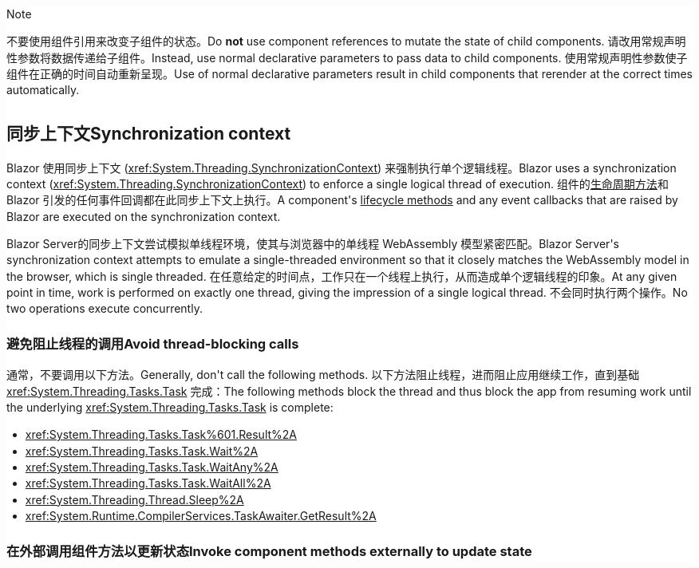 > [!NOTE]
> <span data-ttu-id="e5fb8-264">不要使用组件引用来改变子组件的状态。</span><span class="sxs-lookup"><span data-stu-id="e5fb8-264">Do **not** use component references to mutate the state of child components.</span></span> <span data-ttu-id="e5fb8-265">请改用常规声明性参数将数据传递给子组件。</span><span class="sxs-lookup"><span data-stu-id="e5fb8-265">Instead, use normal declarative parameters to pass data to child components.</span></span> <span data-ttu-id="e5fb8-266">使用常规声明性参数使子组件在正确的时间自动重新呈现。</span><span class="sxs-lookup"><span data-stu-id="e5fb8-266">Use of normal declarative parameters result in child components that rerender at the correct times automatically.</span></span>

## <a name="synchronization-context"></a><span data-ttu-id="e5fb8-267">同步上下文</span><span class="sxs-lookup"><span data-stu-id="e5fb8-267">Synchronization context</span></span>

<span data-ttu-id="e5fb8-268">Blazor 使用同步上下文 (<xref:System.Threading.SynchronizationContext>) 来强制执行单个逻辑线程。</span><span class="sxs-lookup"><span data-stu-id="e5fb8-268">Blazor uses a synchronization context (<xref:System.Threading.SynchronizationContext>) to enforce a single logical thread of execution.</span></span> <span data-ttu-id="e5fb8-269">组件的[生命周期方法](xref:blazor/components/lifecycle)和 Blazor 引发的任何事件回调都在此同步上下文上执行。</span><span class="sxs-lookup"><span data-stu-id="e5fb8-269">A component's [lifecycle methods](xref:blazor/components/lifecycle) and any event callbacks that are raised by Blazor are executed on the synchronization context.</span></span>

<span data-ttu-id="e5fb8-270">Blazor Server的同步上下文尝试模拟单线程环境，使其与浏览器中的单线程 WebAssembly 模型紧密匹配。</span><span class="sxs-lookup"><span data-stu-id="e5fb8-270">Blazor Server's synchronization context attempts to emulate a single-threaded environment so that it closely matches the WebAssembly model in the browser, which is single threaded.</span></span> <span data-ttu-id="e5fb8-271">在任意给定的时间点，工作只在一个线程上执行，从而造成单个逻辑线程的印象。</span><span class="sxs-lookup"><span data-stu-id="e5fb8-271">At any given point in time, work is performed on exactly one thread, giving the impression of a single logical thread.</span></span> <span data-ttu-id="e5fb8-272">不会同时执行两个操作。</span><span class="sxs-lookup"><span data-stu-id="e5fb8-272">No two operations execute concurrently.</span></span>

### <a name="avoid-thread-blocking-calls"></a><span data-ttu-id="e5fb8-273">避免阻止线程的调用</span><span class="sxs-lookup"><span data-stu-id="e5fb8-273">Avoid thread-blocking calls</span></span>

<span data-ttu-id="e5fb8-274">通常，不要调用以下方法。</span><span class="sxs-lookup"><span data-stu-id="e5fb8-274">Generally, don't call the following methods.</span></span> <span data-ttu-id="e5fb8-275">以下方法阻止线程，进而阻止应用继续工作，直到基础 <xref:System.Threading.Tasks.Task> 完成：</span><span class="sxs-lookup"><span data-stu-id="e5fb8-275">The following methods block the thread and thus block the app from resuming work until the underlying <xref:System.Threading.Tasks.Task> is complete:</span></span>

* <xref:System.Threading.Tasks.Task%601.Result%2A>
* <xref:System.Threading.Tasks.Task.Wait%2A>
* <xref:System.Threading.Tasks.Task.WaitAny%2A>
* <xref:System.Threading.Tasks.Task.WaitAll%2A>
* <xref:System.Threading.Thread.Sleep%2A>
* <xref:System.Runtime.CompilerServices.TaskAwaiter.GetResult%2A>

### <a name="invoke-component-methods-externally-to-update-state"></a><span data-ttu-id="e5fb8-276">在外部调用组件方法以更新状态</span><span class="sxs-lookup"><span data-stu-id="e5fb8-276">Invoke component methods externally to update state</span></span>


[1]: <xref:mvc/views/razor#code>
[2]: <xref:mvc/views/razor#using>
[3]: <xref:mvc/views/razor#attributes>
[4]: <xref:mvc/views/razor#ref>
[5]: <xref:mvc/views/razor#key>
[6]: <xref:mvc/views/razor#inherits>
[7]: <xref:mvc/views/razor#attribute>
[8]: <xref:mvc/views/razor#namespace>
[9]: <xref:mvc/views/razor#page>
[10]: <xref:mvc/views/razor#bind>